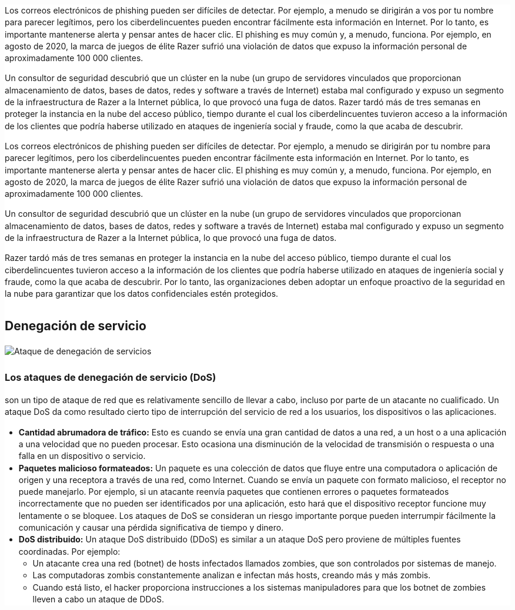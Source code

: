Los correos electrónicos de phishing pueden ser difíciles de detectar. Por ejemplo, a menudo se dirigirán a vos por tu nombre para parecer legítimos, pero los ciberdelincuentes pueden encontrar fácilmente esta información en Internet. Por lo tanto, es importante mantenerse alerta y pensar antes de hacer clic. El phishing es muy común y, a menudo, funciona. Por ejemplo, en agosto de 2020, la marca de juegos de élite Razer sufrió una violación de datos que expuso la información personal de aproximadamente 100 000 clientes.

Un consultor de seguridad descubrió que un clúster en la nube (un grupo de servidores vinculados que proporcionan almacenamiento de datos, bases de datos, redes y software a través de Internet) estaba mal configurado y expuso un segmento de la infraestructura de Razer a la Internet pública, lo que provocó una fuga de datos. Razer tardó más de tres semanas en proteger la instancia en la nube del acceso público, tiempo durante el cual los ciberdelincuentes tuvieron acceso a la información de los clientes que podría haberse utilizado en ataques de ingeniería social y fraude, como la que acaba de descubrir.

Los correos electrónicos de phishing pueden ser difíciles de detectar. Por ejemplo, a menudo se dirigirán por tu nombre para parecer legítimos, pero los ciberdelincuentes pueden encontrar fácilmente esta información en Internet. Por lo tanto, es importante mantenerse alerta y pensar antes de hacer clic. El phishing es muy común y, a menudo, funciona. Por ejemplo, en agosto de 2020, la marca de juegos de élite Razer sufrió una violación de datos que expuso la información personal de aproximadamente 100 000 clientes.

Un consultor de seguridad descubrió que un clúster en la nube (un grupo de servidores vinculados que proporcionan almacenamiento de datos, bases de datos, redes y software a través de Internet) estaba mal configurado y expuso un segmento de la infraestructura de Razer a la Internet pública, lo que provocó una fuga de datos.

Razer tardó más de tres semanas en proteger la instancia en la nube del acceso público, tiempo durante el cual los ciberdelincuentes tuvieron acceso a la información de los clientes que podría haberse utilizado en ataques de ingeniería social y fraude, como la que acaba de descubrir. Por lo tanto, las organizaciones deben adoptar un enfoque proactivo de la seguridad en la nube para garantizar que los datos confidenciales estén protegidos.

## Denegación de servicio

![Ataque de denegación de servicios](https://github.com/4GeeksAcademy/cybersecurity-syllabus/blob/main/assets/04-seguridad-redes/threats-vulnerabilities-data/threats-vulnerabilities-data-security-image-1.jpg?raw=true)

### Los ataques de denegación de servicio (DoS)

son un tipo de ataque de red que es relativamente sencillo de llevar a cabo, incluso por parte de un atacante no cualificado. Un ataque DoS da como resultado cierto tipo de interrupción del servicio de red a los usuarios, los dispositivos o las aplicaciones.

- **Cantidad abrumadora de tráfico:** Esto es cuando se envía una gran cantidad de datos a una red, a un host o a una aplicación a una velocidad que no pueden procesar. Esto ocasiona una disminución de la velocidad de transmisión o respuesta o una falla en un dispositivo o servicio.
- **Paquetes malicioso formateados:** Un paquete es una colección de datos que fluye entre una computadora o aplicación de origen y una receptora a través de una red, como Internet. Cuando se envía un paquete con formato malicioso, el receptor no puede manejarlo. Por ejemplo, si un atacante reenvía paquetes que contienen errores o paquetes formateados incorrectamente que no pueden ser identificados por una aplicación, esto hará que el dispositivo receptor funcione muy lentamente o se bloquee. Los ataques de DoS se consideran un riesgo importante porque pueden interrumpir fácilmente la comunicación y causar una pérdida significativa de tiempo y dinero.
- **DoS distribuido:** Un ataque DoS distribuido (DDoS) es similar a un ataque DoS pero proviene de múltiples fuentes coordinadas. Por ejemplo:
    - Un atacante crea una red (botnet) de hosts infectados llamados zombies, que son controlados por sistemas de manejo.
    - Las computadoras zombis constantemente analizan e infectan más hosts, creando más y más zombis.
    - Cuando está listo, el hacker proporciona instrucciones a los sistemas manipuladores para que los botnet de zombies lleven a cabo un ataque de DDoS.
